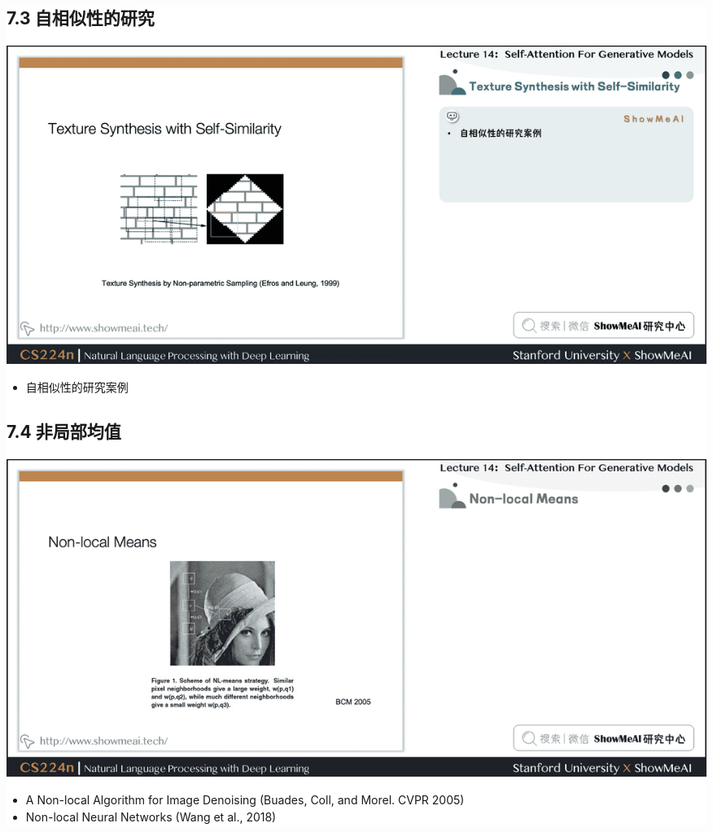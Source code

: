 ## 7.3 自相似性的研究

![自相似性的研究](img/94bf59a0feb7cfd4535e822983452fd2.png)

*   自相似性的研究案例

## 7.4 非局部均值

![Non-local Means](img/28304607c2f19b095f207d13c6dff92a.png)

*   A Non-local Algorithm for Image Denoising (Buades, Coll, and Morel. CVPR 2005)
*   Non-local Neural Networks (Wang et al., 2018)
